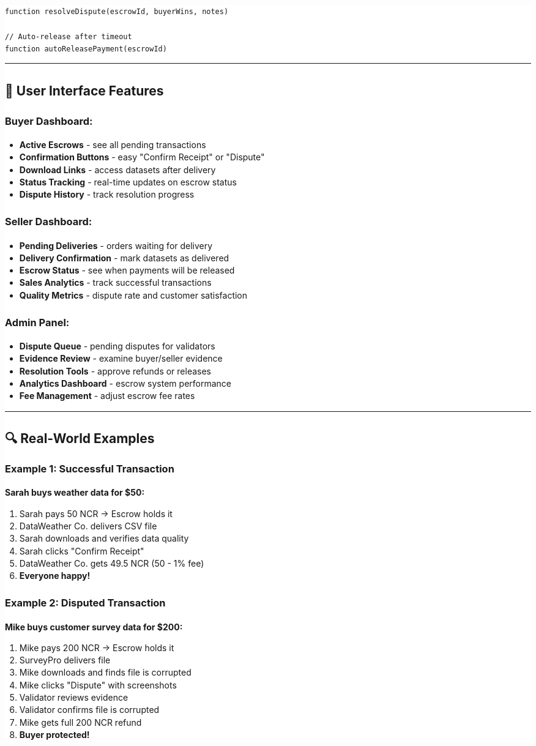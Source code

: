 ```solidity
function resolveDispute(escrowId, buyerWins, notes)

// Auto-release after timeout
function autoReleasePayment(escrowId)
```

---

## 📱 User Interface Features

### Buyer Dashboard:
- **Active Escrows** - see all pending transactions
- **Confirmation Buttons** - easy "Confirm Receipt" or "Dispute"
- **Download Links** - access datasets after delivery
- **Status Tracking** - real-time updates on escrow status
- **Dispute History** - track resolution progress

### Seller Dashboard:
- **Pending Deliveries** - orders waiting for delivery
- **Delivery Confirmation** - mark datasets as delivered
- **Escrow Status** - see when payments will be released
- **Sales Analytics** - track successful transactions
- **Quality Metrics** - dispute rate and customer satisfaction

### Admin Panel:
- **Dispute Queue** - pending disputes for validators
- **Evidence Review** - examine buyer/seller evidence
- **Resolution Tools** - approve refunds or releases
- **Analytics Dashboard** - escrow system performance
- **Fee Management** - adjust escrow fee rates

---

## 🔍 Real-World Examples

### Example 1: Successful Transaction
**Sarah buys weather data for $50:**
1. Sarah pays 50 NCR → Escrow holds it
2. DataWeather Co. delivers CSV file
3. Sarah downloads and verifies data quality
4. Sarah clicks "Confirm Receipt"
5. DataWeather Co. gets 49.5 NCR (50 - 1% fee)
6. **Everyone happy!**

### Example 2: Disputed Transaction
**Mike buys customer survey data for $200:**
1. Mike pays 200 NCR → Escrow holds it
2. SurveyPro delivers file
3. Mike downloads and finds file is corrupted
4. Mike clicks "Dispute" with screenshots
5. Validator reviews evidence
6. Validator confirms file is corrupted
7. Mike gets full 200 NCR refund
8. **Buyer protected!**

